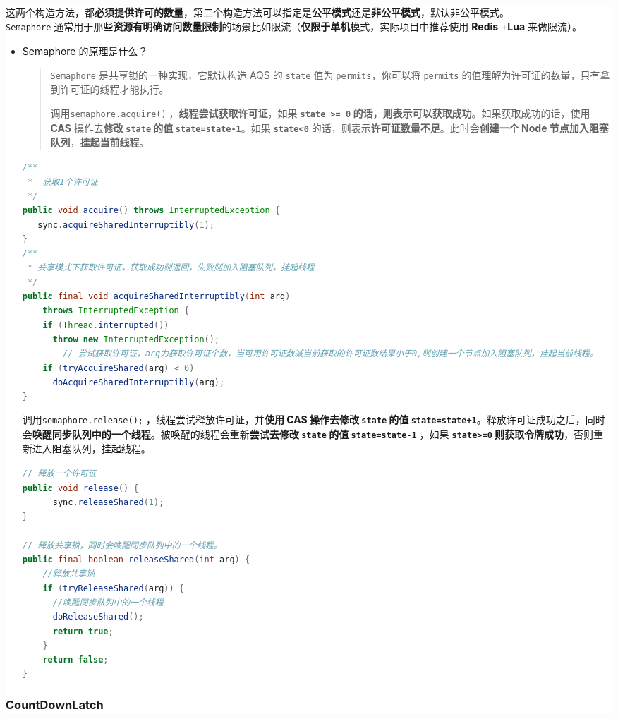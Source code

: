   这两个构造方法，都**必须提供许可的数量**，第二个构造方法可以指定是**公平模式**还是**非公平模式**，默认非公平模式。  
  `Semaphore` 通常用于那些**资源有明确访问数量限制**的场景比如限流（**仅限于单机**模式，实际项目中推荐使用 **Redis** +**Lua** 来做限流）。
  
- Semaphore 的原理是什么？  

  > `Semaphore` 是共享锁的一种实现，它默认构造 AQS 的 `state` 值为 `permits`，你可以将 `permits` 的值理解为许可证的数量，只有拿到许可证的线程才能执行。
  >
  > 调用`semaphore.acquire()` ，**线程尝试获取许可证**，如果 **`state >= 0` 的话，则表示可以获取成功**。如果获取成功的话，使用 **CAS** 操作去**修改 `state` 的值 `state=state-1`**。如果 **`state<0`** 的话，则表示**许可证数量不足**。此时会**创建一个 Node 节点加入阻塞队列**，**挂起当前线程**。

  ```java
  /**
   *  获取1个许可证
   */
  public void acquire() throws InterruptedException {
   	 sync.acquireSharedInterruptibly(1);
  }
  /**
   * 共享模式下获取许可证，获取成功则返回，失败则加入阻塞队列，挂起线程
   */
  public final void acquireSharedInterruptibly(int arg)
      throws InterruptedException {
      if (Thread.interrupted())
        throw new InterruptedException();
          // 尝试获取许可证，arg为获取许可证个数，当可用许可证数减当前获取的许可证数结果小于0,则创建一个节点加入阻塞队列，挂起当前线程。
      if (tryAcquireShared(arg) < 0)
        doAcquireSharedInterruptibly(arg);
  } 
  ```

  调用`semaphore.release();` ，线程尝试释放许可证，并**使用 CAS 操作去修改 `state` 的值 `state=state+1`**。释放许可证成功之后，同时会**唤醒同步队列中的一个线程**。被唤醒的线程会重新**尝试去修改 `state` 的值 `state=state-1`** ，如果 **`state>=0` 则获取令牌成功**，否则重新进入阻塞队列，挂起线程。

  ```java
  // 释放一个许可证
  public void release() {
    	sync.releaseShared(1);
  }
  
  // 释放共享锁，同时会唤醒同步队列中的一个线程。
  public final boolean releaseShared(int arg) {
      //释放共享锁
      if (tryReleaseShared(arg)) {
        //唤醒同步队列中的一个线程
        doReleaseShared();
        return true;
      }
      return false;
  } 
  ```

### CountDownLatch
